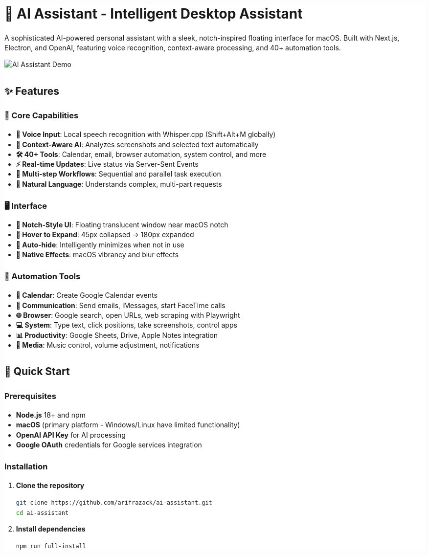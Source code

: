 # 🤖 AI Assistant - Intelligent Desktop Assistant

A sophisticated AI-powered personal assistant with a sleek, notch-inspired floating interface for macOS. Built with Next.js, Electron, and OpenAI, featuring voice recognition, context-aware processing, and 40+ automation tools.

![AI Assistant Demo](docs/demo.gif)

## ✨ Features

### 🎯 Core Capabilities
- **🎤 Voice Input**: Local speech recognition with Whisper.cpp (Shift+Alt+M globally)
- **🧠 Context-Aware AI**: Analyzes screenshots and selected text automatically
- **🛠️ 40+ Tools**: Calendar, email, browser automation, system control, and more
- **⚡ Real-time Updates**: Live status via Server-Sent Events
- **🔄 Multi-step Workflows**: Sequential and parallel task execution
- **💬 Natural Language**: Understands complex, multi-part requests

### 🖥️ Interface
- **🌟 Notch-Style UI**: Floating translucent window near macOS notch
- **🎨 Hover to Expand**: 45px collapsed → 180px expanded
- **🔄 Auto-hide**: Intelligently minimizes when not in use
- **🌈 Native Effects**: macOS vibrancy and blur effects

### 🔧 Automation Tools
- **📅 Calendar**: Create Google Calendar events
- **📧 Communication**: Send emails, iMessages, start FaceTime calls
- **🌐 Browser**: Google search, open URLs, web scraping with Playwright
- **💻 System**: Type text, click positions, take screenshots, control apps
- **📊 Productivity**: Google Sheets, Drive, Apple Notes integration
- **🎵 Media**: Music control, volume adjustment, notifications

## 🚀 Quick Start

### Prerequisites
- **Node.js** 18+ and npm
- **macOS** (primary platform - Windows/Linux have limited functionality)
- **OpenAI API Key** for AI processing
- **Google OAuth** credentials for Google services integration

### Installation

1. **Clone the repository**
   ```bash
   git clone https://github.com/arifrazack/ai-assistant.git
   cd ai-assistant
   ```

2. **Install dependencies**
   ```bash
   npm run full-install
   ```
